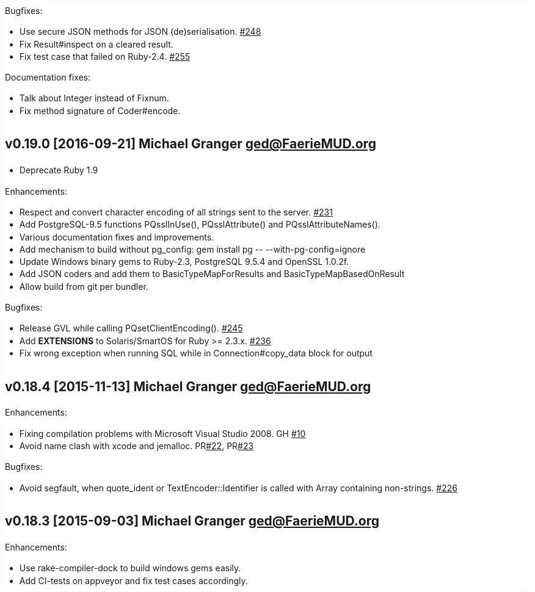 Bugfixes:
- Use secure JSON methods for JSON (de)serialisation. [#248](https://github.com/ged/ruby-pg/pull/248)
- Fix Result#inspect on a cleared result.
- Fix test case that failed on Ruby-2.4. [#255](https://github.com/ged/ruby-pg/pull/255)

Documentation fixes:
- Talk about Integer instead of Fixnum.
- Fix method signature of Coder#encode.


## v0.19.0 [2016-09-21] Michael Granger <ged@FaerieMUD.org>

- Deprecate Ruby 1.9

Enhancements:
- Respect and convert character encoding of all strings sent
  to the server. [#231](https://github.com/ged/ruby-pg/pull/231)
- Add PostgreSQL-9.5 functions PQsslInUse(), PQsslAttribute()
  and PQsslAttributeNames().
- Various documentation fixes and improvements.
- Add mechanism to build without pg_config:
    gem install pg -- --with-pg-config=ignore
- Update Windows binary gems to Ruby-2.3, PostgreSQL 9.5.4 and
  OpenSSL 1.0.2f.
- Add JSON coders and add them to BasicTypeMapForResults and
  BasicTypeMapBasedOnResult
- Allow build from git per bundler.

Bugfixes:
- Release GVL while calling PQsetClientEncoding(). [#245](https://github.com/ged/ruby-pg/pull/245)
- Add __EXTENSIONS__ to Solaris/SmartOS for Ruby >= 2.3.x. [#236](https://github.com/ged/ruby-pg/pull/236)
- Fix wrong exception when running SQL while in Connection#copy_data
  block for output


## v0.18.4 [2015-11-13] Michael Granger <ged@FaerieMUD.org>

Enhancements:
- Fixing compilation problems with Microsoft Visual Studio 2008. GH [#10](https://github.com/ged/ruby-pg/pull/10)
- Avoid name clash with xcode and jemalloc. PR[#22](https://github.com/ged/ruby-pg/pull/22), PR[#23](https://github.com/ged/ruby-pg/pull/23)

Bugfixes:
- Avoid segfault, when quote_ident or TextEncoder::Identifier
  is called with Array containing non-strings. [#226](https://github.com/ged/ruby-pg/pull/226)


## v0.18.3 [2015-09-03] Michael Granger <ged@FaerieMUD.org>

Enhancements:
- Use rake-compiler-dock to build windows gems easily.
- Add CI-tests on appveyor and fix test cases accordingly.
